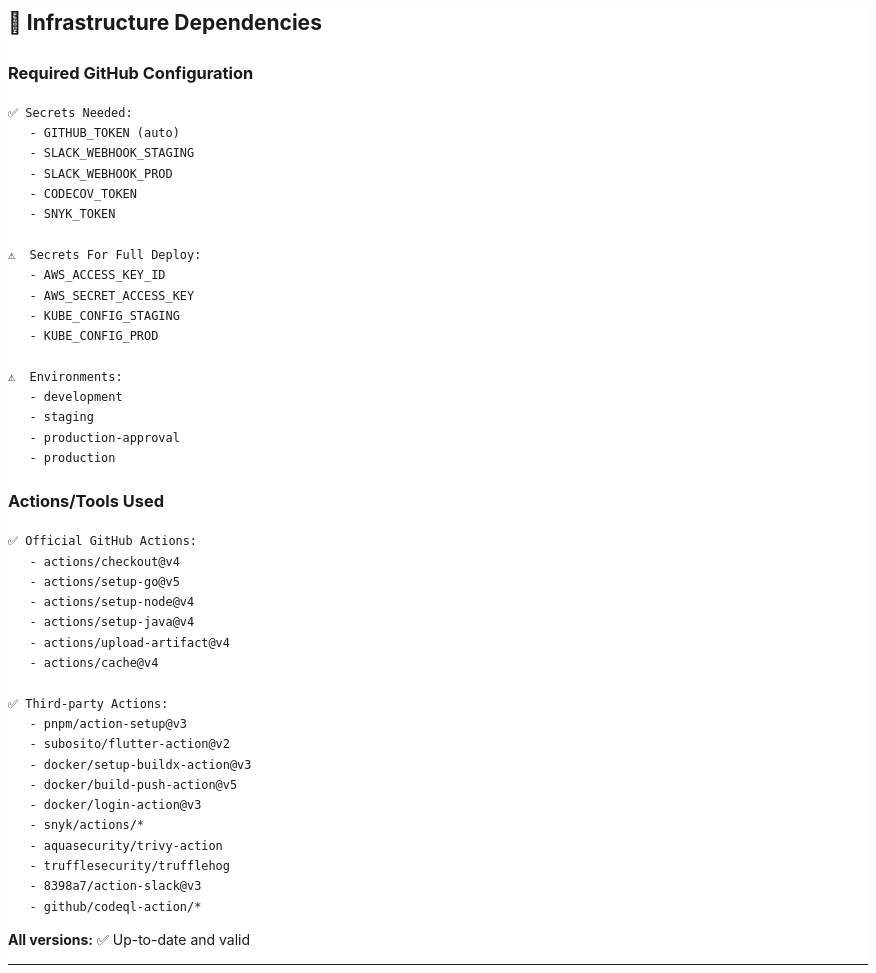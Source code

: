 ## 🔧 Infrastructure Dependencies

### **Required GitHub Configuration**

```
✅ Secrets Needed:
   - GITHUB_TOKEN (auto)
   - SLACK_WEBHOOK_STAGING
   - SLACK_WEBHOOK_PROD
   - CODECOV_TOKEN
   - SNYK_TOKEN

⚠️  Secrets For Full Deploy:
   - AWS_ACCESS_KEY_ID
   - AWS_SECRET_ACCESS_KEY
   - KUBE_CONFIG_STAGING
   - KUBE_CONFIG_PROD

⚠️  Environments:
   - development
   - staging
   - production-approval
   - production
```

### **Actions/Tools Used**

```
✅ Official GitHub Actions:
   - actions/checkout@v4
   - actions/setup-go@v5
   - actions/setup-node@v4
   - actions/setup-java@v4
   - actions/upload-artifact@v4
   - actions/cache@v4

✅ Third-party Actions:
   - pnpm/action-setup@v3
   - subosito/flutter-action@v2
   - docker/setup-buildx-action@v3
   - docker/build-push-action@v5
   - docker/login-action@v3
   - snyk/actions/*
   - aquasecurity/trivy-action
   - trufflesecurity/trufflehog
   - 8398a7/action-slack@v3
   - github/codeql-action/*
```

**All versions:** ✅ Up-to-date and valid

---
